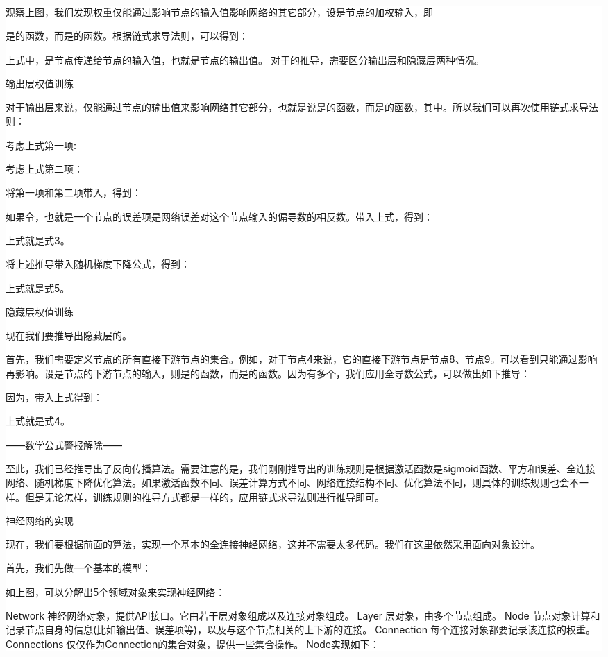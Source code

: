 

观察上图，我们发现权重仅能通过影响节点的输入值影响网络的其它部分，设是节点的加权输入，即


是的函数，而是的函数。根据链式求导法则，可以得到：



上式中，是节点传递给节点的输入值，也就是节点的输出值。
对于的推导，需要区分输出层和隐藏层两种情况。

输出层权值训练

对于输出层来说，仅能通过节点的输出值来影响网络其它部分，也就是说是的函数，而是的函数，其中。所以我们可以再次使用链式求导法则：


考虑上式第一项:


考虑上式第二项：


将第一项和第二项带入，得到：


如果令，也就是一个节点的误差项是网络误差对这个节点输入的偏导数的相反数。带入上式，得到：


上式就是式3。

将上述推导带入随机梯度下降公式，得到：


上式就是式5。

隐藏层权值训练

现在我们要推导出隐藏层的。

首先，我们需要定义节点的所有直接下游节点的集合。例如，对于节点4来说，它的直接下游节点是节点8、节点9。可以看到只能通过影响再影响。设是节点的下游节点的输入，则是的函数，而是的函数。因为有多个，我们应用全导数公式，可以做出如下推导：


因为，带入上式得到：


上式就是式4。

——数学公式警报解除——

至此，我们已经推导出了反向传播算法。需要注意的是，我们刚刚推导出的训练规则是根据激活函数是sigmoid函数、平方和误差、全连接网络、随机梯度下降优化算法。如果激活函数不同、误差计算方式不同、网络连接结构不同、优化算法不同，则具体的训练规则也会不一样。但是无论怎样，训练规则的推导方式都是一样的，应用链式求导法则进行推导即可。

神经网络的实现

现在，我们要根据前面的算法，实现一个基本的全连接神经网络，这并不需要太多代码。我们在这里依然采用面向对象设计。

首先，我们先做一个基本的模型：



如上图，可以分解出5个领域对象来实现神经网络：

Network 神经网络对象，提供API接口。它由若干层对象组成以及连接对象组成。
Layer 层对象，由多个节点组成。
Node 节点对象计算和记录节点自身的信息(比如输出值、误差项等)，以及与这个节点相关的上下游的连接。
Connection 每个连接对象都要记录该连接的权重。
Connections 仅仅作为Connection的集合对象，提供一些集合操作。
Node实现如下：
